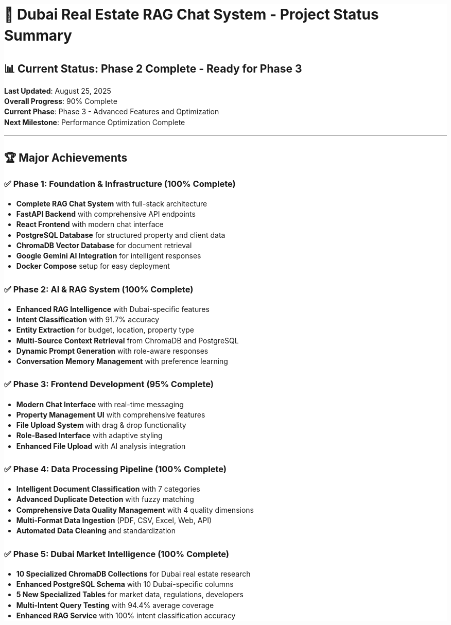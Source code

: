 # 🎯 Dubai Real Estate RAG Chat System - Project Status Summary

## 📊 **Current Status: Phase 2 Complete - Ready for Phase 3**

**Last Updated**: August 25, 2025  
**Overall Progress**: 90% Complete  
**Current Phase**: Phase 3 - Advanced Features and Optimization  
**Next Milestone**: Performance Optimization Complete

---

## 🏆 **Major Achievements**

### ✅ **Phase 1: Foundation & Infrastructure (100% Complete)**
- **Complete RAG Chat System** with full-stack architecture
- **FastAPI Backend** with comprehensive API endpoints
- **React Frontend** with modern chat interface
- **PostgreSQL Database** for structured property and client data
- **ChromaDB Vector Database** for document retrieval
- **Google Gemini AI Integration** for intelligent responses
- **Docker Compose** setup for easy deployment

### ✅ **Phase 2: AI & RAG System (100% Complete)**
- **Enhanced RAG Intelligence** with Dubai-specific features
- **Intent Classification** with 91.7% accuracy
- **Entity Extraction** for budget, location, property type
- **Multi-Source Context Retrieval** from ChromaDB and PostgreSQL
- **Dynamic Prompt Generation** with role-aware responses
- **Conversation Memory Management** with preference learning

### ✅ **Phase 3: Frontend Development (95% Complete)**
- **Modern Chat Interface** with real-time messaging
- **Property Management UI** with comprehensive features
- **File Upload System** with drag & drop functionality
- **Role-Based Interface** with adaptive styling
- **Enhanced File Upload** with AI analysis integration

### ✅ **Phase 4: Data Processing Pipeline (100% Complete)**
- **Intelligent Document Classification** with 7 categories
- **Advanced Duplicate Detection** with fuzzy matching
- **Comprehensive Data Quality Management** with 4 quality dimensions
- **Multi-Format Data Ingestion** (PDF, CSV, Excel, Web, API)
- **Automated Data Cleaning** and standardization

### ✅ **Phase 5: Dubai Market Intelligence (100% Complete)**
- **10 Specialized ChromaDB Collections** for Dubai real estate research
- **Enhanced PostgreSQL Schema** with 10 Dubai-specific columns
- **5 New Specialized Tables** for market data, regulations, developers
- **Multi-Intent Query Testing** with 94.4% average coverage
- **Enhanced RAG Service** with 100% intent classification accuracy
